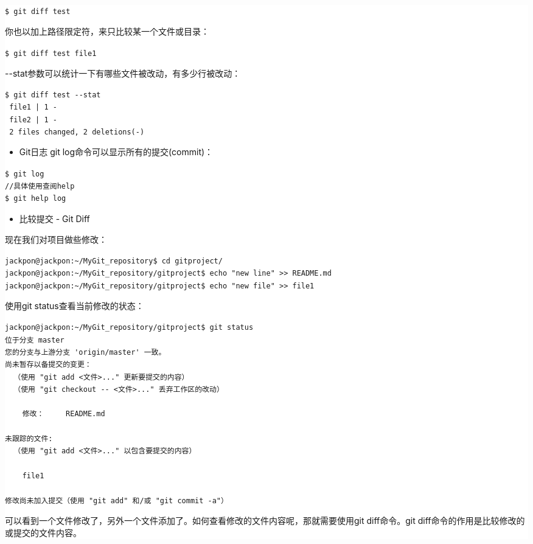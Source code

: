```
$ git diff test

```
你也以加上路径限定符，来只比较某一个文件或目录：

```
$ git diff test file1
```
--stat参数可以统计一下有哪些文件被改动，有多少行被改动：

```
$ git diff test --stat
 file1 | 1 -
 file2 | 1 -
 2 files changed, 2 deletions(-)

```


<div class="divider"></div>


 - Git日志
    git log命令可以显示所有的提交(commit)：


```
$ git log
//具体使用查阅help
$ git help log
```

 - 比较提交 - Git Diff

现在我们对项目做些修改：

```
jackpon@jackpon:~/MyGit_repository$ cd gitproject/
jackpon@jackpon:~/MyGit_repository/gitproject$ echo "new line" >> README.md
jackpon@jackpon:~/MyGit_repository/gitproject$ echo "new file" >> file1
```

使用git status查看当前修改的状态：
```
jackpon@jackpon:~/MyGit_repository/gitproject$ git status
位于分支 master
您的分支与上游分支 'origin/master' 一致。
尚未暂存以备提交的变更：
  （使用 "git add <文件>..." 更新要提交的内容）
  （使用 "git checkout -- <文件>..." 丢弃工作区的改动）

	修改：     README.md

未跟踪的文件:
  （使用 "git add <文件>..." 以包含要提交的内容）

	file1

修改尚未加入提交（使用 "git add" 和/或 "git commit -a"）

```
可以看到一个文件修改了，另外一个文件添加了。如何查看修改的文件内容呢，那就需要使用git diff命令。git diff命令的作用是比较修改的或提交的文件内容。
